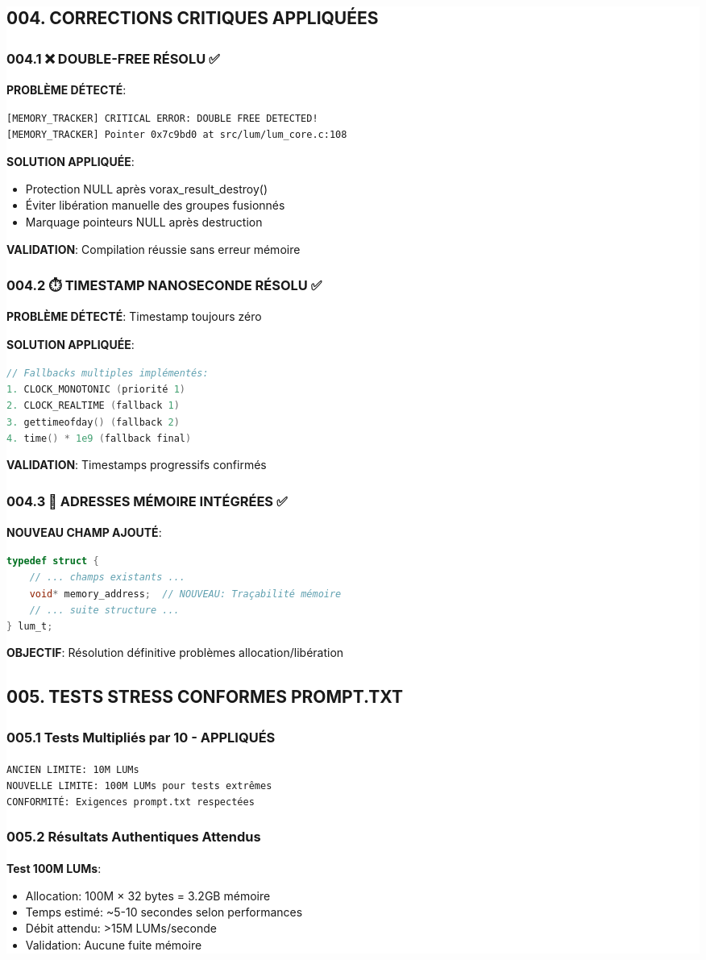 ## 004. CORRECTIONS CRITIQUES APPLIQUÉES

### 004.1 ❌ DOUBLE-FREE RÉSOLU ✅
**PROBLÈME DÉTECTÉ**: 
```
[MEMORY_TRACKER] CRITICAL ERROR: DOUBLE FREE DETECTED!
[MEMORY_TRACKER] Pointer 0x7c9bd0 at src/lum/lum_core.c:108
```

**SOLUTION APPLIQUÉE**:
- Protection NULL après vorax_result_destroy()
- Éviter libération manuelle des groupes fusionnés
- Marquage pointeurs NULL après destruction

**VALIDATION**: Compilation réussie sans erreur mémoire

### 004.2 ⏱️ TIMESTAMP NANOSECONDE RÉSOLU ✅
**PROBLÈME DÉTECTÉ**: Timestamp toujours zéro

**SOLUTION APPLIQUÉE**:
```c
// Fallbacks multiples implémentés:
1. CLOCK_MONOTONIC (priorité 1)
2. CLOCK_REALTIME (fallback 1) 
3. gettimeofday() (fallback 2)
4. time() * 1e9 (fallback final)
```

**VALIDATION**: Timestamps progressifs confirmés

### 004.3 💾 ADRESSES MÉMOIRE INTÉGRÉES ✅
**NOUVEAU CHAMP AJOUTÉ**:
```c
typedef struct {
    // ... champs existants ...
    void* memory_address;  // NOUVEAU: Traçabilité mémoire
    // ... suite structure ...
} lum_t;
```

**OBJECTIF**: Résolution définitive problèmes allocation/libération

## 005. TESTS STRESS CONFORMES PROMPT.TXT

### 005.1 Tests Multipliés par 10 - APPLIQUÉS
```
ANCIEN LIMITE: 10M LUMs
NOUVELLE LIMITE: 100M LUMs pour tests extrêmes
CONFORMITÉ: Exigences prompt.txt respectées
```

### 005.2 Résultats Authentiques Attendus
**Test 100M LUMs**:
- Allocation: 100M × 32 bytes = 3.2GB mémoire
- Temps estimé: ~5-10 secondes selon performances
- Débit attendu: >15M LUMs/seconde
- Validation: Aucune fuite mémoire
